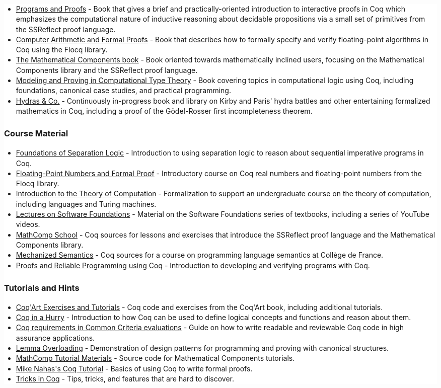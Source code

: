 - [Programs and Proofs](https://ilyasergey.net/pnp/) - Book that gives a brief and practically-oriented introduction to interactive proofs in Coq which emphasizes the computational nature of inductive reasoning about decidable propositions via a small set of primitives from the SSReflect proof language.
- [Computer Arithmetic and Formal Proofs](http://iste.co.uk/book.php?id=1238) - Book that describes how to formally specify and verify floating-point algorithms in Coq using the Flocq library.
- [The Mathematical Components book](https://math-comp.github.io/mcb/) - Book oriented towards mathematically inclined users, focusing on the Mathematical Components library and the SSReflect proof language.
- [Modeling and Proving in Computational Type Theory](https://github.com/uds-psl/MPCTT) - Book covering topics in computational logic using Coq, including foundations, canonical case studies, and practical programming.
- [Hydras & Co.](https://github.com/coq-community/hydra-battles) - Continuously in-progress book and library on Kirby and Paris' hydra battles and other entertaining formalized mathematics in Coq, including a proof of the Gödel-Rosser first incompleteness theorem.

### Course Material

- [Foundations of Separation Logic](https://chargueraud.org/teach/verif/) - Introduction to using separation logic to reason about sequential imperative programs in Coq.
- [Floating-Point Numbers and Formal Proof](https://github.com/thery/FlocqLecture) - Introductory course on Coq real numbers and floating-point numbers from the Flocq library.
- [Introduction to the Theory of Computation](https://gitlab.com/umb-svl/turing) - Formalization to support an undergraduate course on the theory of computation, including languages and Turing machines.
- [Lectures on Software Foundations](https://github.com/clarksmr/sf-lectures) - Material on the Software Foundations series of textbooks, including a series of YouTube videos.
- [MathComp School](https://github.com/gares/math-comp-school-2022) - Coq sources for lessons and exercises that introduce the SSReflect proof language and the Mathematical Components library.
- [Mechanized Semantics](https://github.com/xavierleroy/cdf-mech-sem) - Coq sources for a course on programming language semantics at Collège de France.
- [Proofs and Reliable Programming using Coq](https://team.inria.fr/stamp/proofs-and-reliable-programming-using-coq-2022/) - Introduction to developing and verifying programs with Coq.

### Tutorials and Hints

- [Coq'Art Exercises and Tutorials](https://github.com/coq-community/coq-art) - Coq code and exercises from the Coq'Art book, including additional tutorials.
- [Coq in a Hurry](http://cel.archives-ouvertes.fr/inria-00001173) - Introduction to how Coq can be used to define logical concepts and functions and reason about them.
- [Coq requirements in Common Criteria evaluations](https://www.ssi.gouv.fr/uploads/2014/11/anssi-requirements-on-the-use-of-coq-in-the-context-of-common-criteria-evaluations-v1.1-en.pdf) - Guide on how to write readable and reviewable Coq code in high assurance applications.
- [Lemma Overloading](https://github.com/coq-community/lemma-overloading) - Demonstration of design patterns for programming and proving with canonical structures.
- [MathComp Tutorial Materials](https://github.com/math-comp/tutorial_material) - Source code for Mathematical Components tutorials.
- [Mike Nahas's Coq Tutorial](https://mdnahas.github.io/doc/nahas_tutorial.html) - Basics of using Coq to write formal proofs.
- [Tricks in Coq](https://github.com/tchajed/coq-tricks) - Tips, tricks, and features that are hard to discover.